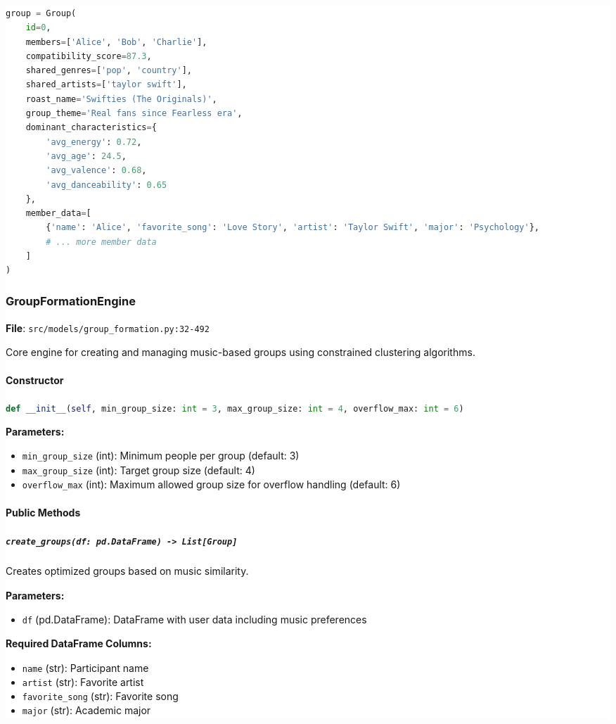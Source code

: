```python
group = Group(
    id=0,
    members=['Alice', 'Bob', 'Charlie'],
    compatibility_score=87.3,
    shared_genres=['pop', 'country'],
    shared_artists=['taylor swift'],
    roast_name='Swifties (The Originals)',
    group_theme='Real fans since Fearless era',
    dominant_characteristics={
        'avg_energy': 0.72,
        'avg_age': 24.5,
        'avg_valence': 0.68,
        'avg_danceability': 0.65
    },
    member_data=[
        {'name': 'Alice', 'favorite_song': 'Love Story', 'artist': 'Taylor Swift', 'major': 'Psychology'},
        # ... more member data
    ]
)
```

### GroupFormationEngine

**File**: `src/models/group_formation.py:32-492`

Core engine for creating and managing music-based groups using constrained clustering algorithms.

#### Constructor

```python
def __init__(self, min_group_size: int = 3, max_group_size: int = 4, overflow_max: int = 6)
```

**Parameters:**
- `min_group_size` (int): Minimum people per group (default: 3)
- `max_group_size` (int): Target group size (default: 4)
- `overflow_max` (int): Maximum allowed group size for overflow handling (default: 6)

#### Public Methods

##### `create_groups(df: pd.DataFrame) -> List[Group]`

Creates optimized groups based on music similarity.

**Parameters:**
- `df` (pd.DataFrame): DataFrame with user data including music preferences

**Required DataFrame Columns:**
- `name` (str): Participant name
- `artist` (str): Favorite artist
- `favorite_song` (str): Favorite song
- `major` (str): Academic major
